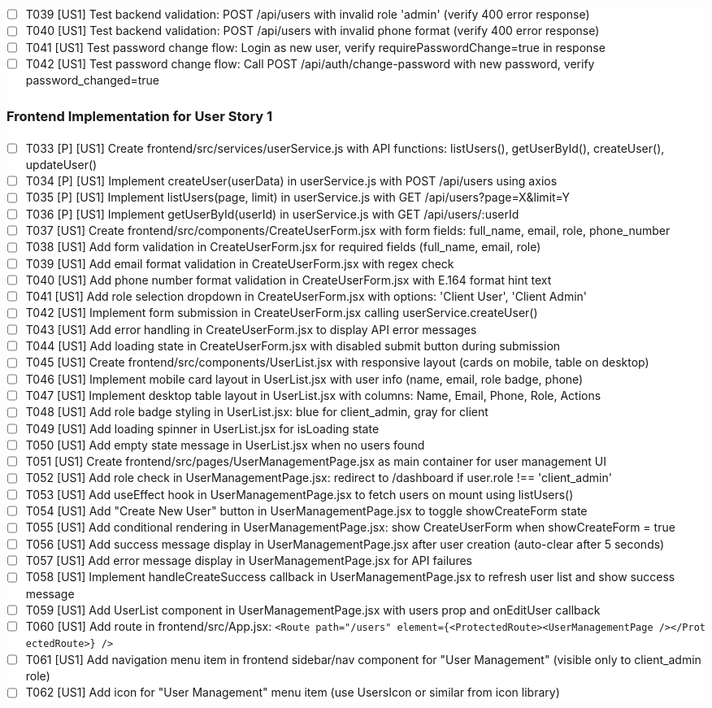 - [ ] T039 [US1] Test backend validation: POST /api/users with invalid role 'admin' (verify 400 error response)
- [ ] T040 [US1] Test backend validation: POST /api/users with invalid phone format (verify 400 error response)
- [ ] T041 [US1] Test password change flow: Login as new user, verify requirePasswordChange=true in response
- [ ] T042 [US1] Test password change flow: Call POST /api/auth/change-password with new password, verify password_changed=true

### Frontend Implementation for User Story 1

- [ ] T033 [P] [US1] Create frontend/src/services/userService.js with API functions: listUsers(), getUserById(), createUser(), updateUser()
- [ ] T034 [P] [US1] Implement createUser(userData) in userService.js with POST /api/users using axios
- [ ] T035 [P] [US1] Implement listUsers(page, limit) in userService.js with GET /api/users?page=X&limit=Y
- [ ] T036 [P] [US1] Implement getUserById(userId) in userService.js with GET /api/users/:userId
- [ ] T037 [US1] Create frontend/src/components/CreateUserForm.jsx with form fields: full_name, email, role, phone_number
- [ ] T038 [US1] Add form validation in CreateUserForm.jsx for required fields (full_name, email, role)
- [ ] T039 [US1] Add email format validation in CreateUserForm.jsx with regex check
- [ ] T040 [US1] Add phone number format validation in CreateUserForm.jsx with E.164 format hint text
- [ ] T041 [US1] Add role selection dropdown in CreateUserForm.jsx with options: 'Client User', 'Client Admin'
- [ ] T042 [US1] Implement form submission in CreateUserForm.jsx calling userService.createUser()
- [ ] T043 [US1] Add error handling in CreateUserForm.jsx to display API error messages
- [ ] T044 [US1] Add loading state in CreateUserForm.jsx with disabled submit button during submission
- [ ] T045 [US1] Create frontend/src/components/UserList.jsx with responsive layout (cards on mobile, table on desktop)
- [ ] T046 [US1] Implement mobile card layout in UserList.jsx with user info (name, email, role badge, phone)
- [ ] T047 [US1] Implement desktop table layout in UserList.jsx with columns: Name, Email, Phone, Role, Actions
- [ ] T048 [US1] Add role badge styling in UserList.jsx: blue for client_admin, gray for client
- [ ] T049 [US1] Add loading spinner in UserList.jsx for isLoading state
- [ ] T050 [US1] Add empty state message in UserList.jsx when no users found
- [ ] T051 [US1] Create frontend/src/pages/UserManagementPage.jsx as main container for user management UI
- [ ] T052 [US1] Add role check in UserManagementPage.jsx: redirect to /dashboard if user.role !== 'client_admin'
- [ ] T053 [US1] Add useEffect hook in UserManagementPage.jsx to fetch users on mount using listUsers()
- [ ] T054 [US1] Add "Create New User" button in UserManagementPage.jsx to toggle showCreateForm state
- [ ] T055 [US1] Add conditional rendering in UserManagementPage.jsx: show CreateUserForm when showCreateForm = true
- [ ] T056 [US1] Add success message display in UserManagementPage.jsx after user creation (auto-clear after 5 seconds)
- [ ] T057 [US1] Add error message display in UserManagementPage.jsx for API failures
- [ ] T058 [US1] Implement handleCreateSuccess callback in UserManagementPage.jsx to refresh user list and show success message
- [ ] T059 [US1] Add UserList component in UserManagementPage.jsx with users prop and onEditUser callback
- [ ] T060 [US1] Add route in frontend/src/App.jsx: `<Route path="/users" element={<ProtectedRoute><UserManagementPage /></ProtectedRoute>} />`
- [ ] T061 [US1] Add navigation menu item in frontend sidebar/nav component for "User Management" (visible only to client_admin role)
- [ ] T062 [US1] Add icon for "User Management" menu item (use UsersIcon or similar from icon library)
